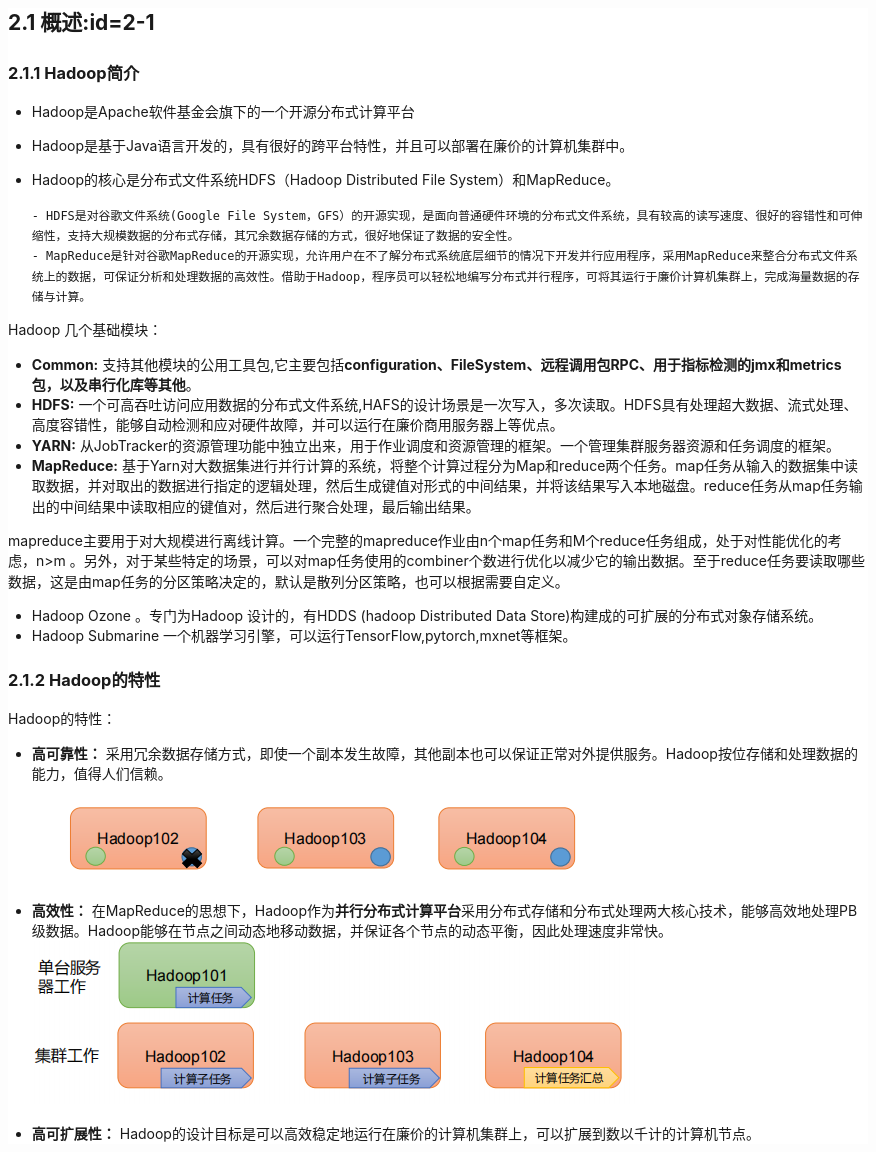 ## 2.1 概述:id=2-1

### 2.1.1 Hadoop简介

- Hadoop是Apache软件基金会旗下的一个开源分布式计算平台
- Hadoop是基于Java语言开发的，具有很好的跨平台特性，并且可以部署在廉价的计算机集群中。

- Hadoop的核心是分布式文件系统HDFS（Hadoop Distributed File System）和MapReduce。

  ```
  - HDFS是对谷歌文件系统(Google File System，GFS）的开源实现，是面向普通硬件环境的分布式文件系统，具有较高的读写速度、很好的容错性和可伸缩性，支持大规模数据的分布式存储，其冗余数据存储的方式，很好地保证了数据的安全性。
  - MapReduce是针对谷歌MapReduce的开源实现，允许用户在不了解分布式系统底层细节的情况下开发并行应用程序，采用MapReduce来整合分布式文件系统上的数据，可保证分析和处理数据的高效性。借助于Hadoop，程序员可以轻松地编写分布式并行程序，可将其运行于廉价计算机集群上，完成海量数据的存储与计算。
  ```

  

Hadoop 几个基础模块：

- **Common:** 支持其他模块的公用工具包,它主要包括**configuration、FileSystem、远程调用包RPC、用于指标检测的jmx和metrics包，以及串行化库等其他**。
- **HDFS:**  一个可高吞吐访问应用数据的分布式文件系统,HAFS的设计场景是一次写入，多次读取。HDFS具有处理超大数据、流式处理、高度容错性，能够自动检测和应对硬件故障，并可以运行在廉价商用服务器上等优点。
- **YARN:** 从JobTracker的资源管理功能中独立出来，用于作业调度和资源管理的框架。一个管理集群服务器资源和任务调度的框架。
- **MapReduce:** 基于Yarn对大数据集进行并行计算的系统，将整个计算过程分为Map和reduce两个任务。map任务从输入的数据集中读取数据，并对取出的数据进行指定的逻辑处理，然后生成键值对形式的中间结果，并将该结果写入本地磁盘。reduce任务从map任务输出的中间结果中读取相应的键值对，然后进行聚合处理，最后输出结果。

​    mapreduce主要用于对大规模进行离线计算。一个完整的mapreduce作业由n个map任务和M个reduce任务组成，处于对性能优化的考虑，n>m 。另外，对于某些特定的场景，可以对map任务使用的combiner个数进行优化以减少它的输出数据。至于reduce任务要读取哪些数据，这是由map任务的分区策略决定的，默认是散列分区策略，也可以根据需要自定义。

- Hadoop Ozone 。专门为Hadoop 设计的，有HDDS (hadoop Distributed Data Store)构建成的可扩展的分布式对象存储系统。
- Hadoop Submarine 一个机器学习引擎，可以运行TensorFlow,pytorch,mxnet等框架。



### 2.1.2 Hadoop的特性

Hadoop的特性：

- **高可靠性：** 采用冗余数据存储方式，即使一个副本发生故障，其他副本也可以保证正常对外提供服务。Hadoop按位存储和处理数据的能力，值得人们信赖。

  ![img.png](images/img.png)
- **高效性：** 在MapReduce的思想下，Hadoop作为**并行分布式计算平台**采用分布式存储和分布式处理两大核心技术，能够高效地处理PB级数据。Hadoop能够在节点之间动态地移动数据，并保证各个节点的动态平衡，因此处理速度非常快。![image.png](./assets/1676119866836-image.png)
- **高可扩展性：** Hadoop的设计目标是可以高效稳定地运行在廉价的计算机集群上，可以扩展到数以千计的计算机节点。